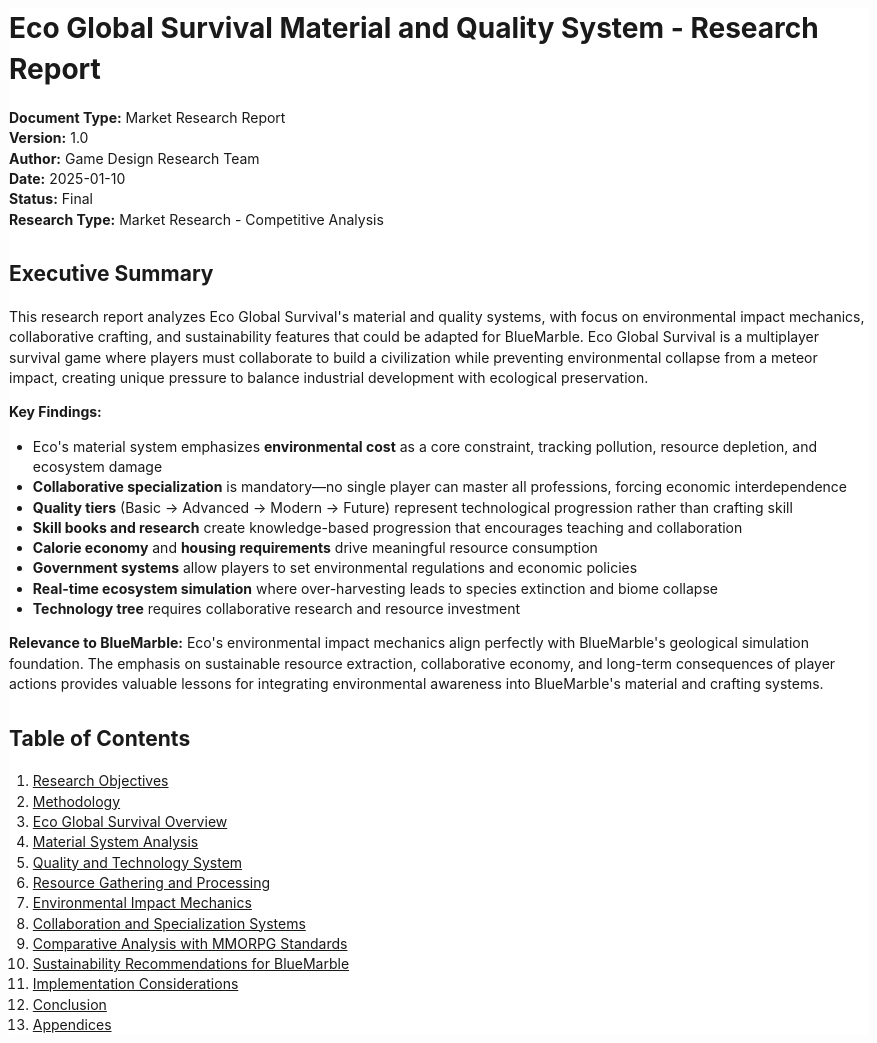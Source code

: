 # Eco Global Survival Material and Quality System - Research Report

**Document Type:** Market Research Report  
**Version:** 1.0  
**Author:** Game Design Research Team  
**Date:** 2025-01-10  
**Status:** Final  
**Research Type:** Market Research - Competitive Analysis

## Executive Summary

This research report analyzes Eco Global Survival's material and quality systems, with focus on environmental impact mechanics, collaborative crafting, and sustainability features that could be adapted for BlueMarble. Eco Global Survival is a multiplayer survival game where players must collaborate to build a civilization while preventing environmental collapse from a meteor impact, creating unique pressure to balance industrial development with ecological preservation.

**Key Findings:**
- Eco's material system emphasizes **environmental cost** as a core constraint, tracking pollution, resource depletion, and ecosystem damage
- **Collaborative specialization** is mandatory—no single player can master all professions, forcing economic interdependence
- **Quality tiers** (Basic → Advanced → Modern → Future) represent technological progression rather than crafting skill
- **Skill books and research** create knowledge-based progression that encourages teaching and collaboration
- **Calorie economy** and **housing requirements** drive meaningful resource consumption
- **Government systems** allow players to set environmental regulations and economic policies
- **Real-time ecosystem simulation** where over-harvesting leads to species extinction and biome collapse
- **Technology tree** requires collaborative research and resource investment

**Relevance to BlueMarble:**
Eco's environmental impact mechanics align perfectly with BlueMarble's geological simulation foundation. The emphasis on sustainable resource extraction, collaborative economy, and long-term consequences of player actions provides valuable lessons for integrating environmental awareness into BlueMarble's material and crafting systems.

## Table of Contents

1. [Research Objectives](#research-objectives)
2. [Methodology](#methodology)
3. [Eco Global Survival Overview](#eco-global-survival-overview)
4. [Material System Analysis](#material-system-analysis)
5. [Quality and Technology System](#quality-and-technology-system)
6. [Resource Gathering and Processing](#resource-gathering-and-processing)
7. [Environmental Impact Mechanics](#environmental-impact-mechanics)
8. [Collaboration and Specialization Systems](#collaboration-and-specialization-systems)
9. [Comparative Analysis with MMORPG Standards](#comparative-analysis-with-mmorpg-standards)
10. [Sustainability Recommendations for BlueMarble](#sustainability-recommendations-for-bluemarble)
11. [Implementation Considerations](#implementation-considerations)
12. [Conclusion](#conclusion)
13. [Appendices](#appendices)
